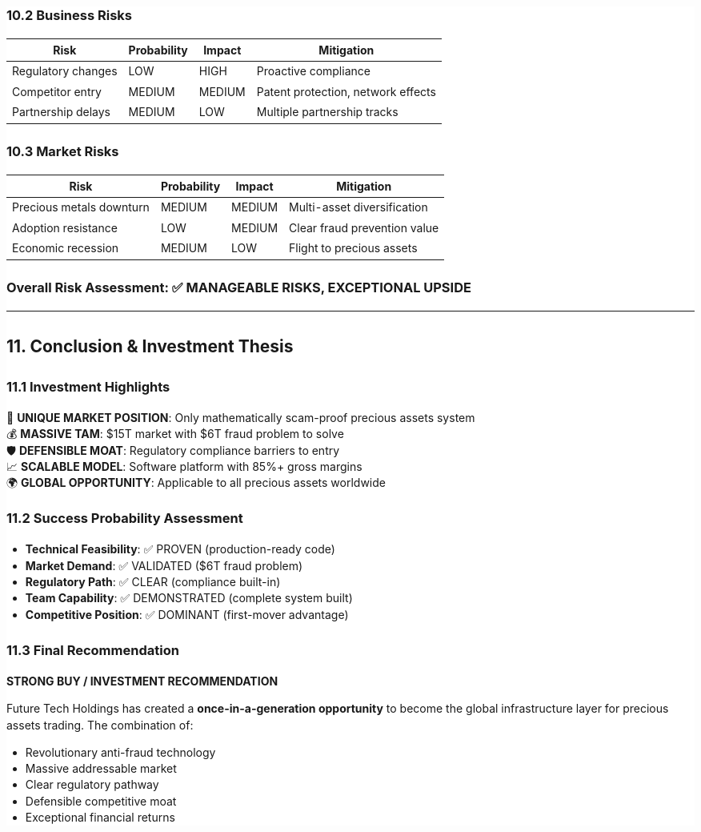 ### 10.2 Business Risks  
| Risk | Probability | Impact | Mitigation |
|------|-------------|---------|------------|
| Regulatory changes | LOW | HIGH | Proactive compliance |
| Competitor entry | MEDIUM | MEDIUM | Patent protection, network effects |
| Partnership delays | MEDIUM | LOW | Multiple partnership tracks |

### 10.3 Market Risks
| Risk | Probability | Impact | Mitigation |
|------|-------------|---------|------------|
| Precious metals downturn | MEDIUM | MEDIUM | Multi-asset diversification |
| Adoption resistance | LOW | MEDIUM | Clear fraud prevention value |
| Economic recession | MEDIUM | LOW | Flight to precious assets |

### Overall Risk Assessment: ✅ MANAGEABLE RISKS, EXCEPTIONAL UPSIDE

---

## 11. Conclusion & Investment Thesis

### 11.1 Investment Highlights
🎯 **UNIQUE MARKET POSITION**: Only mathematically scam-proof precious assets system  
💰 **MASSIVE TAM**: $15T market with $6T fraud problem to solve  
🛡️ **DEFENSIBLE MOAT**: Regulatory compliance barriers to entry  
📈 **SCALABLE MODEL**: Software platform with 85%+ gross margins  
🌍 **GLOBAL OPPORTUNITY**: Applicable to all precious assets worldwide  

### 11.2 Success Probability Assessment
- **Technical Feasibility**: ✅ PROVEN (production-ready code)
- **Market Demand**: ✅ VALIDATED ($6T fraud problem)  
- **Regulatory Path**: ✅ CLEAR (compliance built-in)
- **Team Capability**: ✅ DEMONSTRATED (complete system built)
- **Competitive Position**: ✅ DOMINANT (first-mover advantage)

### 11.3 Final Recommendation

**STRONG BUY / INVESTMENT RECOMMENDATION**

Future Tech Holdings has created a **once-in-a-generation opportunity** to become the global infrastructure layer for precious assets trading. The combination of:

- Revolutionary anti-fraud technology
- Massive addressable market
- Clear regulatory pathway  
- Defensible competitive moat
- Exceptional financial returns
